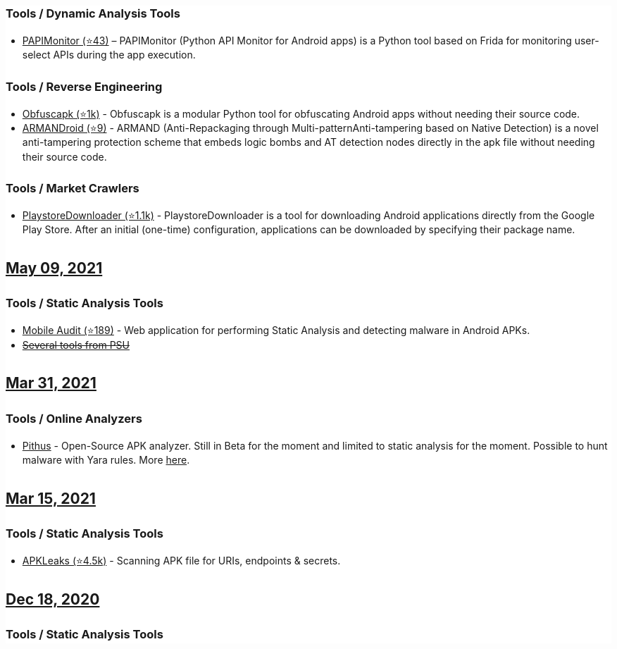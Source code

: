 ### Tools / Dynamic Analysis Tools

*   [PAPIMonitor (⭐43)](https://github.com/Dado1513/PAPIMonitor) – PAPIMonitor (Python API Monitor for Android apps) is a Python tool based on Frida for monitoring user-select APIs during the app execution.

### Tools / Reverse Engineering

*   [Obfuscapk (⭐1k)](https://github.com/ClaudiuGeorgiu/Obfuscapk) - Obfuscapk is a modular Python tool for obfuscating Android apps without needing their source code.
*   [ARMANDroid (⭐9)](https://github.com/Mobile-IoT-Security-Lab/ARMANDroid) - ARMAND (Anti-Repackaging through Multi-patternAnti-tampering based on Native Detection) is a novel anti-tampering protection scheme that embeds logic bombs and AT detection nodes directly in the apk file without needing their source code.

### Tools / Market Crawlers

*   [PlaystoreDownloader (⭐1.1k)](https://github.com/ClaudiuGeorgiu/PlaystoreDownloader) - PlaystoreDownloader is a tool for downloading Android applications directly from the Google Play Store. After an initial (one-time) configuration, applications can be downloaded by specifying their package name.

## [May 09, 2021](/content/2021/05/09/README.md)

### Tools / Static Analysis Tools

*   [Mobile Audit (⭐189)](https://github.com/mpast/mobileAudit) - Web application for performing Static Analysis and detecting malware in Android APKs.
*   ~~[Several tools from PSU](http://siis.cse.psu.edu/tools.html)~~

## [Mar 31, 2021](/content/2021/03/31/README.md)

### Tools / Online Analyzers

*   [Pithus](https://beta.pithus.org/) - Open-Source APK analyzer. Still in Beta for the moment and limited to static analysis for the moment. Possible to hunt malware with Yara rules. More [here](https://beta.pithus.org/about/).

## [Mar 15, 2021](/content/2021/03/15/README.md)

### Tools / Static Analysis Tools

*   [APKLeaks (⭐4.5k)](https://github.com/dwisiswant0/apkleaks) - Scanning APK file for URIs, endpoints & secrets.

## [Dec 18, 2020](/content/2020/12/18/README.md)

### Tools / Static Analysis Tools
